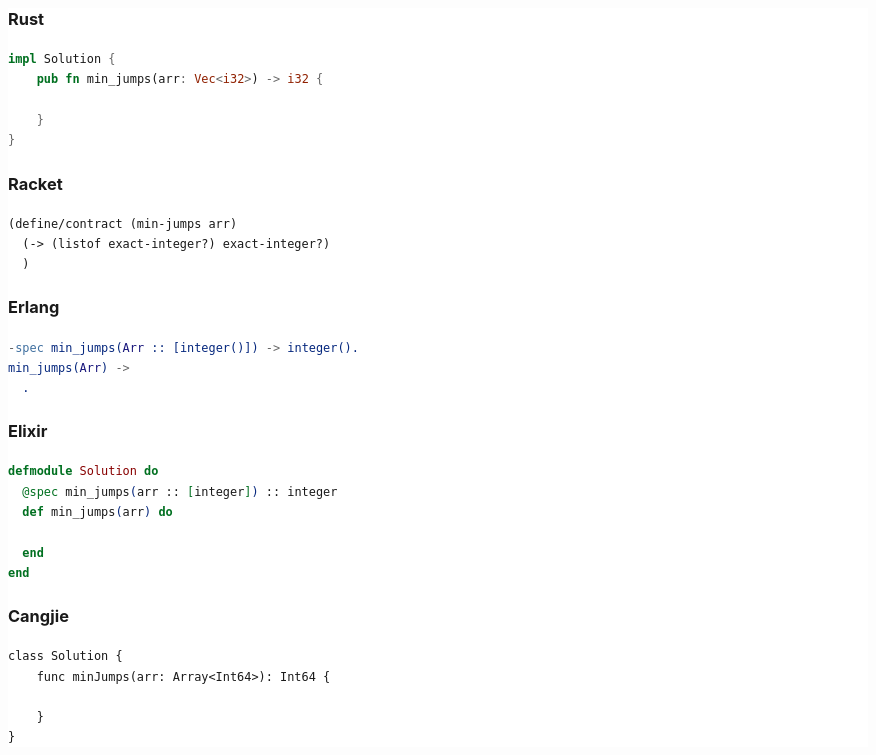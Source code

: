 ### Rust

```rust
impl Solution {
    pub fn min_jumps(arr: Vec<i32>) -> i32 {
        
    }
}
```

### Racket

```racket
(define/contract (min-jumps arr)
  (-> (listof exact-integer?) exact-integer?)
  )
```

### Erlang

```erlang
-spec min_jumps(Arr :: [integer()]) -> integer().
min_jumps(Arr) ->
  .
```

### Elixir

```elixir
defmodule Solution do
  @spec min_jumps(arr :: [integer]) :: integer
  def min_jumps(arr) do
    
  end
end
```

### Cangjie

```cangjie
class Solution {
    func minJumps(arr: Array<Int64>): Int64 {

    }
}
```


